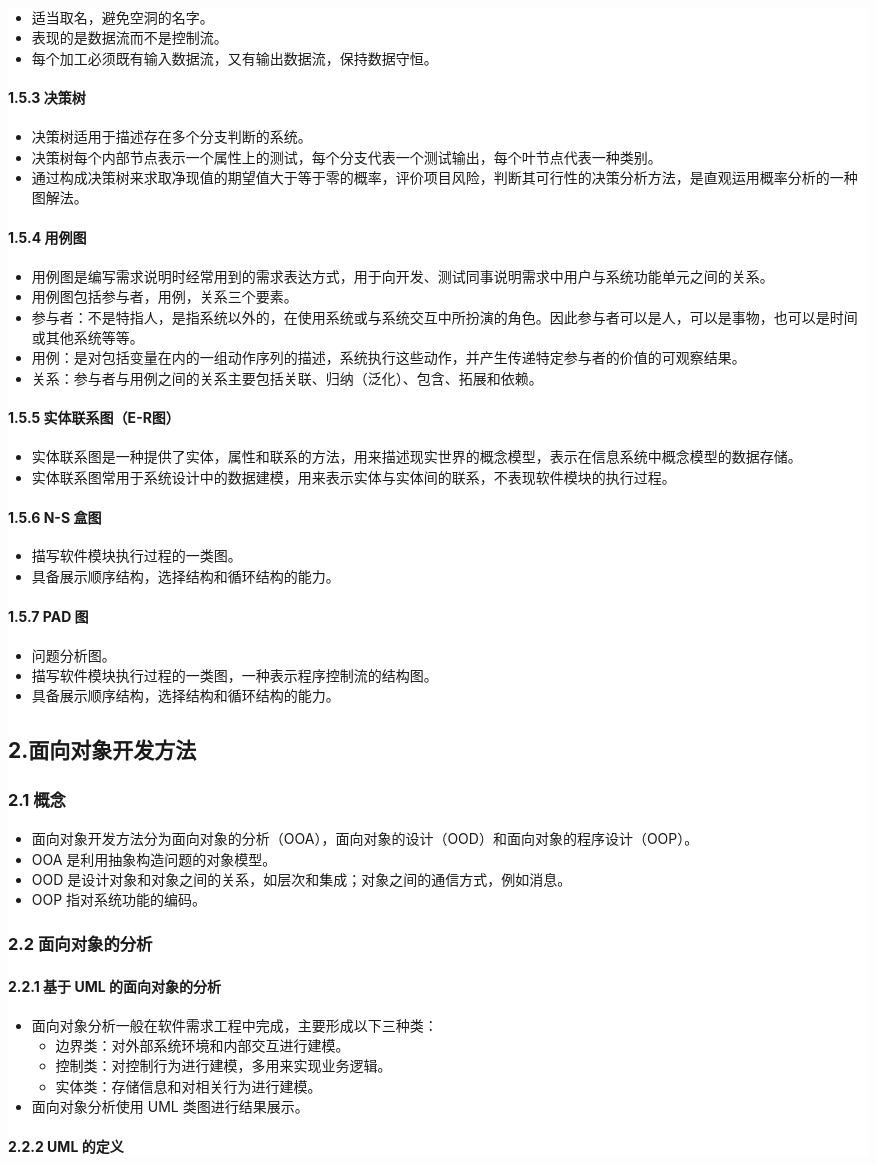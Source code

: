   - 适当取名，避免空洞的名字。
  - 表现的是数据流而不是控制流。
  - 每个加工必须既有输入数据流，又有输出数据流，保持数据守恒。

#### 1.5.3 决策树

- 决策树适用于描述存在多个分支判断的系统。
- 决策树每个内部节点表示一个属性上的测试，每个分支代表一个测试输出，每个叶节点代表一种类别。
- 通过构成决策树来求取净现值的期望值大于等于零的概率，评价项目风险，判断其可行性的决策分析方法，是直观运用概率分析的一种图解法。

#### 1.5.4 用例图

- 用例图是编写需求说明时经常用到的需求表达方式，用于向开发、测试同事说明需求中用户与系统功能单元之间的关系。
- 用例图包括参与者，用例，关系三个要素。
- 参与者：不是特指人，是指系统以外的，在使用系统或与系统交互中所扮演的角色。因此参与者可以是人，可以是事物，也可以是时间或其他系统等等。
- 用例：是对包括变量在内的一组动作序列的描述，系统执行这些动作，并产生传递特定参与者的价值的可观察结果。
- 关系：参与者与用例之间的关系主要包括关联、归纳（泛化）、包含、拓展和依赖。

#### 1.5.5 实体联系图（E-R图）

- 实体联系图是一种提供了实体，属性和联系的方法，用来描述现实世界的概念模型，表示在信息系统中概念模型的数据存储。
- 实体联系图常用于系统设计中的数据建模，用来表示实体与实体间的联系，不表现软件模块的执行过程。

#### 1.5.6 N-S 盒图

- 描写软件模块执行过程的一类图。
- 具备展示顺序结构，选择结构和循环结构的能力。

#### 1.5.7 PAD 图

- 问题分析图。
- 描写软件模块执行过程的一类图，一种表示程序控制流的结构图。
- 具备展示顺序结构，选择结构和循环结构的能力。

## 2.面向对象开发方法

### 2.1 概念

- 面向对象开发方法分为面向对象的分析（OOA），面向对象的设计（OOD）和面向对象的程序设计（OOP）。
- OOA 是利用抽象构造问题的对象模型。
- OOD 是设计对象和对象之间的关系，如层次和集成；对象之间的通信方式，例如消息。
- OOP 指对系统功能的编码。

### 2.2 面向对象的分析

#### 2.2.1 基于 UML 的面向对象的分析

- 面向对象分析一般在软件需求工程中完成，主要形成以下三种类：
  - 边界类：对外部系统环境和内部交互进行建模。
  - 控制类：对控制行为进行建模，多用来实现业务逻辑。
  - 实体类：存储信息和对相关行为进行建模。
- 面向对象分析使用 UML 类图进行结果展示。

#### 2.2.2 UML 的定义
